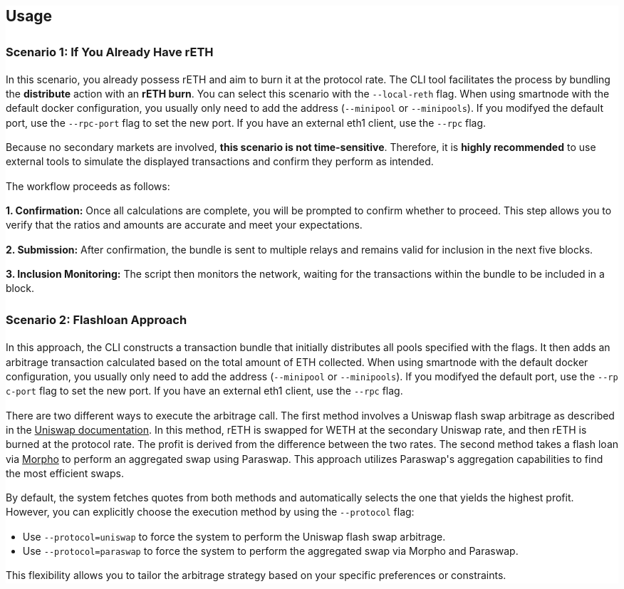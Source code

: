 ## Usage

### Scenario 1: If You Already Have rETH

In this scenario, you already possess rETH and aim to burn it at the protocol rate. The CLI tool facilitates the process by bundling the **distribute** action with an **rETH burn**. You can select this scenario with the `--local-reth` flag. When using smartnode with the default docker configuration, you usually only need to add the address (`--minipool` or `--minipools`). If you modifyed the default port, use the  `--rpc-port` flag to set the new port. If you have an external eth1 client, use the `--rpc` flag.

Because no secondary markets are involved, **this scenario is not time-sensitive**. Therefore, it is **highly recommended** to use external tools to simulate the displayed transactions and confirm they perform as intended.

The workflow proceeds as follows:

**1. Confirmation:** Once all calculations are complete, you will be prompted to confirm whether to proceed. This step allows you to verify that the ratios and amounts are accurate and meet your expectations.

**2. Submission:** After confirmation, the bundle is sent to multiple relays and remains valid for inclusion in the next five blocks.

**3. Inclusion Monitoring:** The script then monitors the network, waiting for the transactions within the bundle to be included in a block.

### Scenario 2: Flashloan Approach

In this approach, the CLI constructs a transaction bundle that initially distributes all pools specified with the flags. It then adds an arbitrage transaction calculated based on the total amount of ETH collected. When using smartnode with the default docker configuration, you usually only need to add the address (`--minipool` or `--minipools`). If you modifyed the default port, use the  `--rpc-port` flag to set the new port. If you have an external eth1 client, use the `--rpc` flag. 

There are two different ways to execute the arbitrage call. The first method involves a Uniswap flash swap arbitrage as described in the [Uniswap documentation](https://docs.uniswap.org/contracts/v2/concepts/core-concepts/flash-swaps). In this method, rETH is swapped for WETH at the secondary Uniswap rate, and then rETH is burned at the protocol rate. The profit is derived from the difference between the two rates.
The second method takes a flash loan via [Morpho](https://morpho.org/) to perform an aggregated swap using Paraswap. This approach utilizes Paraswap's aggregation capabilities to find the most efficient swaps.

By default, the system fetches quotes from both methods and automatically selects the one that yields the highest profit. However, you can explicitly choose the execution method by using the `--protocol` flag:
- Use `--protocol=uniswap` to force the system to perform the Uniswap flash swap arbitrage.
- Use `--protocol=paraswap` to force the system to perform the aggregated swap via Morpho and Paraswap.

This flexibility allows you to tailor the arbitrage strategy based on your specific preferences or constraints.
